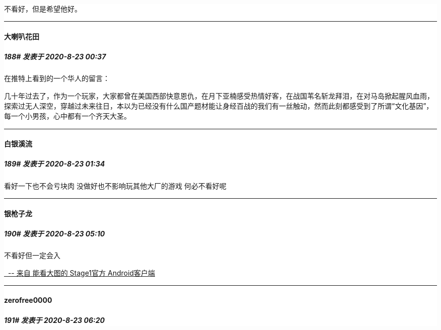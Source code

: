 


不看好，但是希望他好。







-----

####  大喇叭花田  
##### 188#       发表于 2020-8-23 00:37




在推特上看到的一个华人的留言：


几十年过去了，作为一个玩家，大家都曾在美国西部快意恩仇，在月下亚楠感受热情好客，在战国苇名斩龙拜泪，在对马岛掀起腥风血雨，探索过无人深空，穿越过未来往日，本以为已经没有什么国产题材能让身经百战的我们有一丝触动，然而此刻都感受到了所谓“文化基因”，每一个小男孩，心中都有一个齐天大圣。







-----

####  白银溪流  
##### 189#       发表于 2020-8-23 01:34




看好一下也不会亏块肉
没做好也不影响玩其他大厂的游戏
何必不看好呢







-----

####  银枪子龙  
##### 190#       发表于 2020-8-23 05:10




不看好但一定会入

[  -- 来自 能看大图的 Stage1官方 Android客户端](https://www.coolapk.com/apk/140634)







-----

####  zerofree0000  
##### 191#       发表于 2020-8-23 06:20
